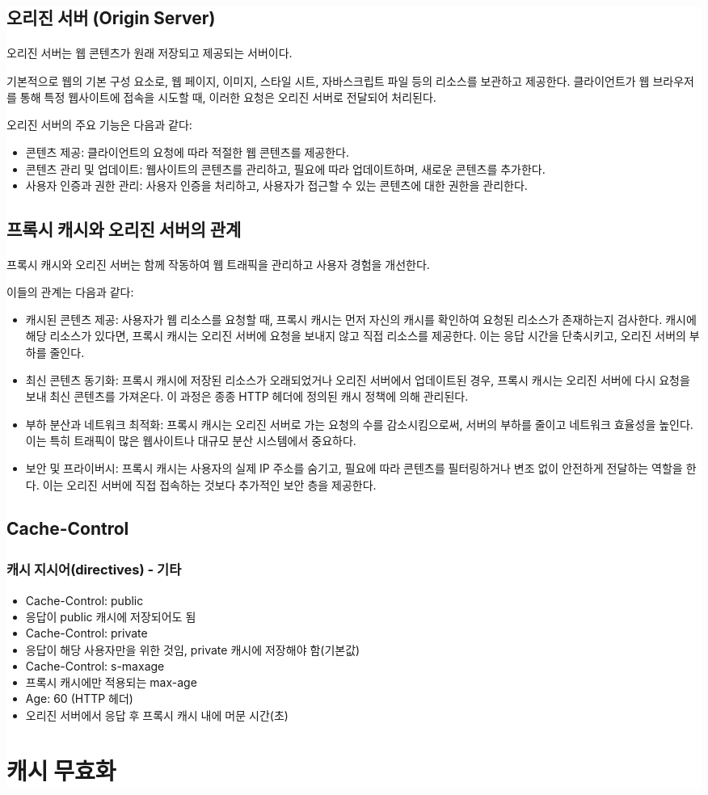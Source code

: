 

## 오리진 서버 (Origin Server)
오리진 서버는 웹 콘텐츠가 원래 저장되고 제공되는 서버이다. 

기본적으로 웹의 기본 구성 요소로, 웹 페이지, 이미지, 스타일 시트, 자바스크립트 파일 등의 리소스를 보관하고 제공한다. 
클라이언트가 웹 브라우저를 통해 특정 웹사이트에 접속을 시도할 때, 이러한 요청은 오리진 서버로 전달되어 처리된다.

오리진 서버의 주요 기능은 다음과 같다:

- 콘텐츠 제공: 클라이언트의 요청에 따라 적절한 웹 콘텐츠를 제공한다.
- 콘텐츠 관리 및 업데이트: 웹사이트의 콘텐츠를 관리하고, 필요에 따라 업데이트하며, 새로운 콘텐츠를 추가한다.
- 사용자 인증과 권한 관리: 사용자 인증을 처리하고, 사용자가 접근할 수 있는 콘텐츠에 대한 권한을 관리한다.


## 프록시 캐시와 오리진 서버의 관계
프록시 캐시와 오리진 서버는 함께 작동하여 웹 트래픽을 관리하고 사용자 경험을 개선한다. 

이들의 관계는 다음과 같다:

- 캐시된 콘텐츠 제공: 사용자가 웹 리소스를 요청할 때, 프록시 캐시는 먼저 자신의 캐시를 확인하여 
요청된 리소스가 존재하는지 검사한다. 캐시에 해당 리소스가 있다면, 
프록시 캐시는 오리진 서버에 요청을 보내지 않고 직접 리소스를 제공한다. 이는 응답 시간을 단축시키고, 오리진 서버의 부하를 줄인다.


- 최신 콘텐츠 동기화: 프록시 캐시에 저장된 리소스가 오래되었거나 오리진 서버에서 업데이트된 경우, 
프록시 캐시는 오리진 서버에 다시 요청을 보내 최신 콘텐츠를 가져온다. 
이 과정은 종종 HTTP 헤더에 정의된 캐시 정책에 의해 관리된다.


- 부하 분산과 네트워크 최적화: 프록시 캐시는 오리진 서버로 가는 요청의 수를 감소시킴으로써, 
서버의 부하를 줄이고 네트워크 효율성을 높인다. 이는 특히 트래픽이 많은 웹사이트나 대규모 분산 시스템에서 중요하다.


- 보안 및 프라이버시: 프록시 캐시는 사용자의 실제 IP 주소를 숨기고, 
필요에 따라 콘텐츠를 필터링하거나 변조 없이 안전하게 전달하는 역할을 한다.
이는 오리진 서버에 직접 접속하는 것보다 추가적인 보안 층을 제공한다.



## Cache-Control
### 캐시 지시어(directives) - 기타


- Cache-Control: public 
- 응답이 public 캐시에 저장되어도 됨 
- Cache-Control: private 
- 응답이 해당 사용자만을 위한 것임, private 캐시에 저장해야 함(기본값)
- Cache-Control: s-maxage 
- 프록시 캐시에만 적용되는 max-age 
- Age: 60 (HTTP 헤더)
- 오리진 서버에서 응답 후 프록시 캐시 내에 머문 시간(초)


# 캐시 무효화
